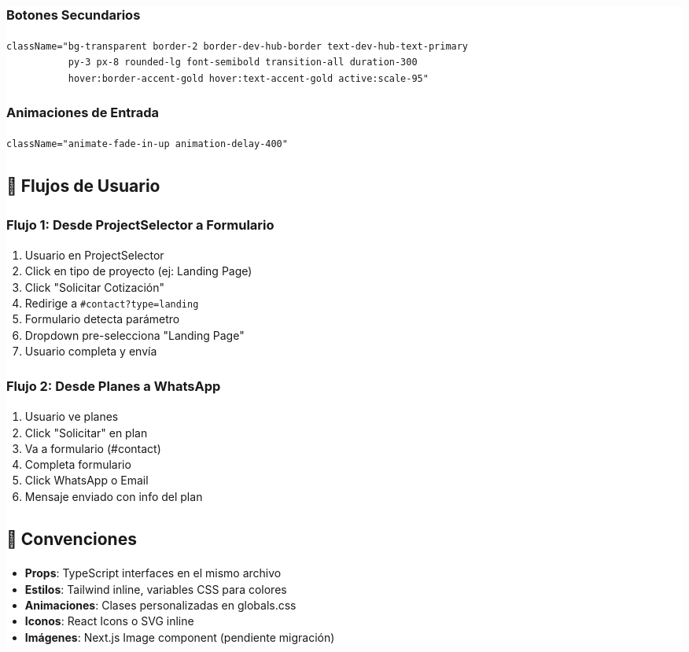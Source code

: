 ### Botones Secundarios
```tsx
className="bg-transparent border-2 border-dev-hub-border text-dev-hub-text-primary 
           py-3 px-8 rounded-lg font-semibold transition-all duration-300 
           hover:border-accent-gold hover:text-accent-gold active:scale-95"
```

### Animaciones de Entrada
```tsx
className="animate-fade-in-up animation-delay-400"
```

## 🔄 Flujos de Usuario

### Flujo 1: Desde ProjectSelector a Formulario
1. Usuario en ProjectSelector
2. Click en tipo de proyecto (ej: Landing Page)
3. Click "Solicitar Cotización"
4. Redirige a `#contact?type=landing`
5. Formulario detecta parámetro
6. Dropdown pre-selecciona "Landing Page"
7. Usuario completa y envía

### Flujo 2: Desde Planes a WhatsApp
1. Usuario ve planes
2. Click "Solicitar" en plan
3. Va a formulario (#contact)
4. Completa formulario
5. Click WhatsApp o Email
6. Mensaje enviado con info del plan

## 📝 Convenciones

- **Props**: TypeScript interfaces en el mismo archivo
- **Estilos**: Tailwind inline, variables CSS para colores
- **Animaciones**: Clases personalizadas en globals.css
- **Iconos**: React Icons o SVG inline
- **Imágenes**: Next.js Image component (pendiente migración)
